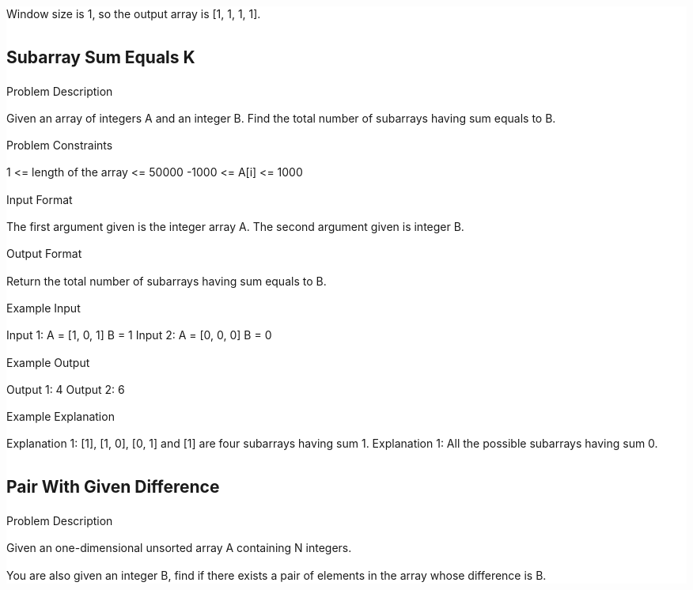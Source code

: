 Window size is 1, so the output array is [1, 1, 1, 1].

 ##  Subarray Sum Equals K

 Problem Description

Given an array of integers A and an integer B.
Find the total number of subarrays having sum equals to B.


Problem Constraints

 1 <= length of the array <= 50000
-1000 <= A[i] <= 1000


Input Format

The first argument given is the integer array A.
The second argument given is integer B.


Output Format

Return the total number of subarrays having sum equals to B.


Example Input

Input 1:
A = [1, 0, 1]
B = 1
Input 2:
A = [0, 0, 0]
B = 0


Example Output

Output 1:
4
Output 2:
6


Example Explanation

Explanation 1:
[1], [1, 0], [0, 1] and [1] are four subarrays having sum 1.
Explanation 1:
All the possible subarrays having sum 0.


## Pair With Given Difference

Problem Description

Given an one-dimensional unsorted array A containing N integers.

You are also given an integer B, find if there exists a pair of elements in the array whose difference is B.
